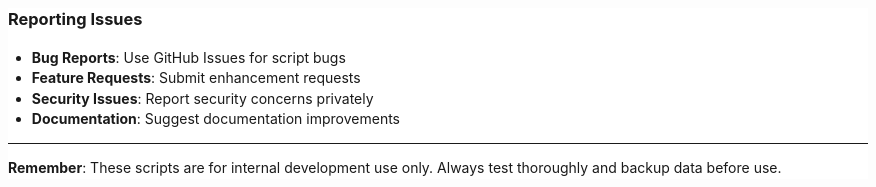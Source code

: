 ### Reporting Issues

- **Bug Reports**: Use GitHub Issues for script bugs
- **Feature Requests**: Submit enhancement requests
- **Security Issues**: Report security concerns privately
- **Documentation**: Suggest documentation improvements

---

**Remember**: These scripts are for internal development use only. Always test thoroughly and backup data before use.
